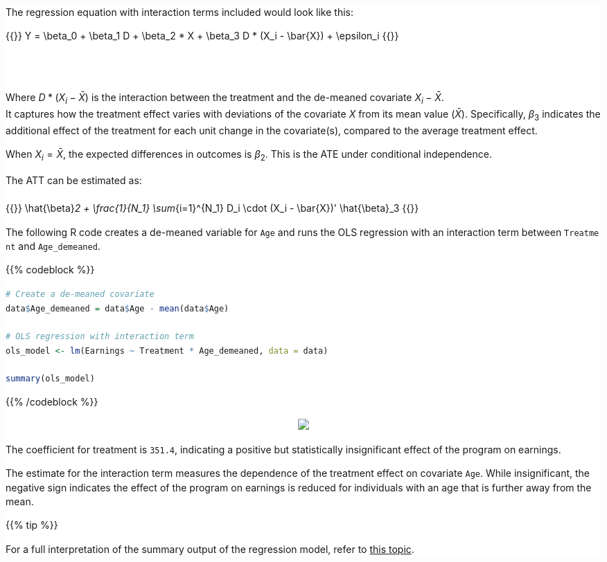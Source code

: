 The regression equation with interaction terms included would look like this:

{{<katex>}}
Y = \beta_0 + \beta_1 D + \beta_2 * X + \beta_3 D * (X_i - \bar{X}) + \epsilon_i
{{</katex>}}

<br>
<br>

Where $D * (X_i - \bar{X})$ is the interaction between the treatment and the de-meaned covariate $X_{i} - \bar{X}$. 
<br>
It captures how the treatment effect varies with deviations of the covariate $X$ from its mean value ($\bar{X}$). Specifically, $\beta_3$ indicates the additional effect of the treatment for each unit change in the covariate(s), compared to the average treatment effect. 

When  $X_i = \bar{X}$, the expected differences in outcomes is $\beta_2$. This is the ATE under conditional independence. 

The ATT can be estimated as:
<br>
<br>
{{<katex>}}
\hat{\beta}_2 + \frac{1}{N_1} \sum_{i=1}^{N_1} D_i \cdot (X_i - \bar{X})' \hat{\beta}_3
{{</katex>}}


The following R code creates a de-meaned variable for `Age` and runs the OLS regression with an interaction term between `Treatment` and `Age_demeaned`. 

{{% codeblock %}}
```R
# Create a de-meaned covariate
data$Age_demeaned = data$Age - mean(data$Age)

# OLS regression with interaction term
ols_model <- lm(Earnings ~ Treatment * Age_demeaned, data = data)

summary(ols_model)

```
{{% /codeblock %}}

<p align = "center">
<img src = "../images/effectcoding_summary.png" width="400">
</p>

The coefficient for treatment is `351.4`, indicating a positive but statistically insignificant effect of the program on earnings. 

The estimate for the interaction term measures the dependence of the treatment effect on covariate `Age`. While insignificant, the negative sign indicates the effect of the program on earnings is reduced for individuals with an age that is further away from the mean. 

{{% tip %}}

For a full interpretation of the summary output of the regression model, refer to [this topic](/regressionoutput). 
